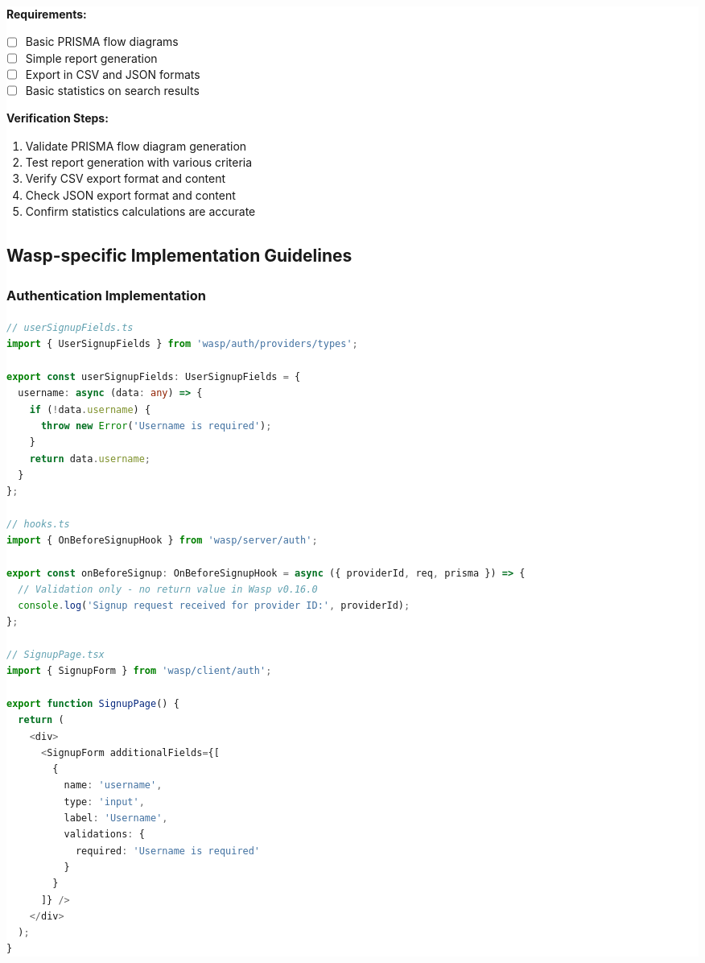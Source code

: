 **Requirements:**
- [ ] Basic PRISMA flow diagrams
- [ ] Simple report generation
- [ ] Export in CSV and JSON formats
- [ ] Basic statistics on search results

**Verification Steps:**
1. Validate PRISMA flow diagram generation
2. Test report generation with various criteria
3. Verify CSV export format and content
4. Check JSON export format and content
5. Confirm statistics calculations are accurate

## Wasp-specific Implementation Guidelines

### Authentication Implementation

```typescript
// userSignupFields.ts
import { UserSignupFields } from 'wasp/auth/providers/types';

export const userSignupFields: UserSignupFields = {
  username: async (data: any) => {
    if (!data.username) {
      throw new Error('Username is required');
    }
    return data.username;
  }
};

// hooks.ts
import { OnBeforeSignupHook } from 'wasp/server/auth';

export const onBeforeSignup: OnBeforeSignupHook = async ({ providerId, req, prisma }) => {
  // Validation only - no return value in Wasp v0.16.0
  console.log('Signup request received for provider ID:', providerId);
};

// SignupPage.tsx
import { SignupForm } from 'wasp/client/auth';

export function SignupPage() {
  return (
    <div>
      <SignupForm additionalFields={[
        {
          name: 'username',
          type: 'input',
          label: 'Username',
          validations: {
            required: 'Username is required'
          }
        }
      ]} />
    </div>
  );
}
```
